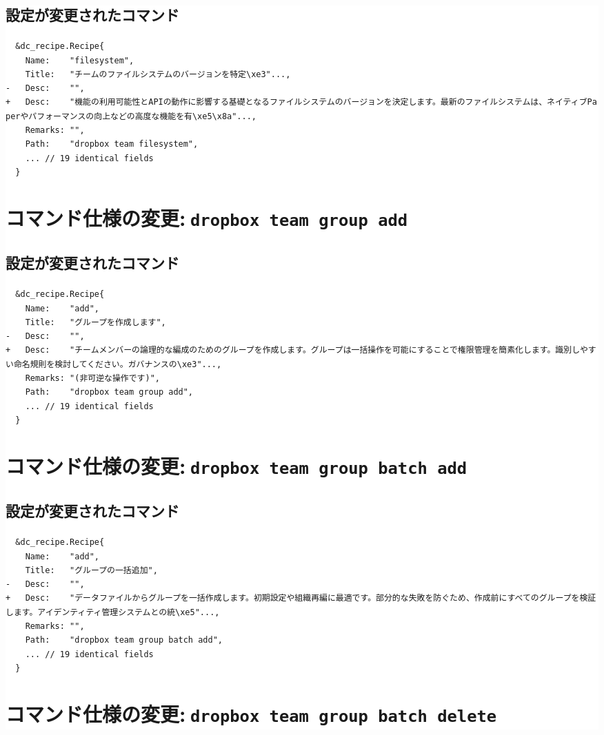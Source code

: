 

## 設定が変更されたコマンド


```
  &dc_recipe.Recipe{
  	Name:    "filesystem",
  	Title:   "チームのファイルシステムのバージョンを特定\xe3"...,
- 	Desc:    "",
+ 	Desc:    "機能の利用可能性とAPIの動作に影響する基礎となるファイルシステムのバージョンを決定します。最新のファイルシステムは、ネイティブPaperやパフォーマンスの向上などの高度な機能を有\xe5\x8a"...,
  	Remarks: "",
  	Path:    "dropbox team filesystem",
  	... // 19 identical fields
  }
```
# コマンド仕様の変更: `dropbox team group add`



## 設定が変更されたコマンド


```
  &dc_recipe.Recipe{
  	Name:    "add",
  	Title:   "グループを作成します",
- 	Desc:    "",
+ 	Desc:    "チームメンバーの論理的な編成のためのグループを作成します。グループは一括操作を可能にすることで権限管理を簡素化します。識別しやすい命名規則を検討してください。ガバナンスの\xe3"...,
  	Remarks: "(非可逆な操作です)",
  	Path:    "dropbox team group add",
  	... // 19 identical fields
  }
```
# コマンド仕様の変更: `dropbox team group batch add`



## 設定が変更されたコマンド


```
  &dc_recipe.Recipe{
  	Name:    "add",
  	Title:   "グループの一括追加",
- 	Desc:    "",
+ 	Desc:    "データファイルからグループを一括作成します。初期設定や組織再編に最適です。部分的な失敗を防ぐため、作成前にすべてのグループを検証します。アイデンティティ管理システムとの統\xe5"...,
  	Remarks: "",
  	Path:    "dropbox team group batch add",
  	... // 19 identical fields
  }
```
# コマンド仕様の変更: `dropbox team group batch delete`
